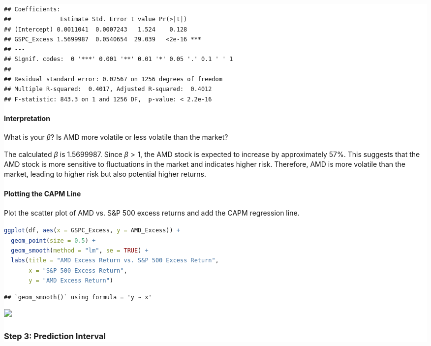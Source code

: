     ## Coefficients:
    ##              Estimate Std. Error t value Pr(>|t|)    
    ## (Intercept) 0.0011041  0.0007243   1.524    0.128    
    ## GSPC_Excess 1.5699987  0.0540654  29.039   <2e-16 ***
    ## ---
    ## Signif. codes:  0 '***' 0.001 '**' 0.01 '*' 0.05 '.' 0.1 ' ' 1
    ## 
    ## Residual standard error: 0.02567 on 1256 degrees of freedom
    ## Multiple R-squared:  0.4017, Adjusted R-squared:  0.4012 
    ## F-statistic: 843.3 on 1 and 1256 DF,  p-value: < 2.2e-16

#### Interpretation

What is your $\beta$? Is AMD more volatile or less volatile than the
market?

The calculated $\beta$ is 1.5699987. Since $\beta>1$, the AMD stock is
expected to increase by approximately 57%. This suggests that the AMD
stock is more sensitive to fluctuations in the market and indicates
higher risk. Therefore, AMD is more volatile than the market, leading to
higher risk but also potential higher returns.

#### Plotting the CAPM Line

Plot the scatter plot of AMD vs. S&P 500 excess returns and add the CAPM
regression line.

``` r
ggplot(df, aes(x = GSPC_Excess, y = AMD_Excess)) +
  geom_point(size = 0.5) +
  geom_smooth(method = "lm", se = TRUE) +
  labs(title = "AMD Excess Return vs. S&P 500 Excess Return",
       x = "S&P 500 Excess Return",
       y = "AMD Excess Return")
```

    ## `geom_smooth()` using formula = 'y ~ x'

![](capm_analysis_files/figure-gfm/plot-1.png)

### Step 3: Prediction Interval
